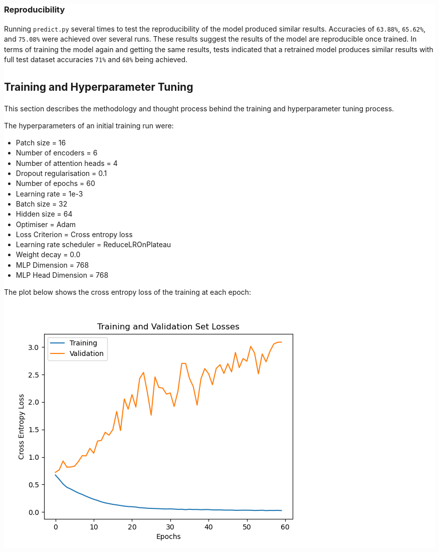 ### Reproducibility
Running ```predict.py``` several times to test the reproducibility of the model produced similar results. Accuracies of ```63.88%```, ```65.62%```, and ```75.08%``` were achieved over several runs. These results suggest the results of the model are reproducible once trained. In terms of training the model again and getting the same results, tests indicated that a retrained model produces similar results with full test dataset accuracies ```71%``` and ```68%``` being achieved.

## Training and Hyperparameter Tuning
This section describes the methodology and thought process behind the training and hyperparameter tuning process.

The hyperparameters of an initial training run were:
 * Patch size = 16
 * Number of encoders = 6
 * Number of attention heads = 4
 * Dropout regularisation = 0.1
 * Number of epochs = 60
 * Learning rate = 1e-3
 * Batch size = 32
 * Hidden size = 64
 * Optimiser = Adam
 * Loss Criterion = Cross entropy loss
 * Learning rate scheduler = ReduceLROnPlateau
 * Weight decay = 0.0
 * MLP Dimension = 768
 * MLP Head Dimension = 768

The plot below shows the cross entropy loss of the training at each epoch:

![alt text](images/losses1.png)
